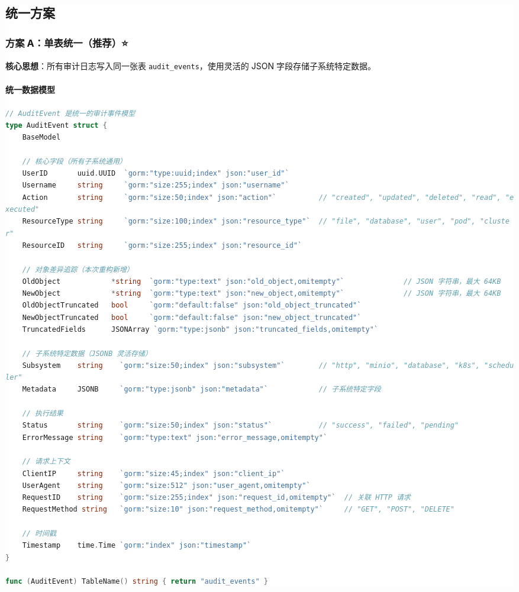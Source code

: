 ## 统一方案

### 方案 A：单表统一（推荐）⭐

**核心思想**：所有审计日志写入同一张表 `audit_events`，使用灵活的 JSON 字段存储子系统特定数据。

#### 统一数据模型

```go
// AuditEvent 是统一的审计事件模型
type AuditEvent struct {
    BaseModel

    // 核心字段（所有子系统通用）
    UserID       uuid.UUID  `gorm:"type:uuid;index" json:"user_id"`
    Username     string     `gorm:"size:255;index" json:"username"`
    Action       string     `gorm:"size:50;index" json:"action"`          // "created", "updated", "deleted", "read", "executed"
    ResourceType string     `gorm:"size:100;index" json:"resource_type"`  // "file", "database", "user", "pod", "cluster"
    ResourceID   string     `gorm:"size:255;index" json:"resource_id"`

    // 对象差异追踪（本次重构新增）
    OldObject            *string  `gorm:"type:text" json:"old_object,omitempty"`              // JSON 字符串，最大 64KB
    NewObject            *string  `gorm:"type:text" json:"new_object,omitempty"`              // JSON 字符串，最大 64KB
    OldObjectTruncated   bool     `gorm:"default:false" json:"old_object_truncated"`
    NewObjectTruncated   bool     `gorm:"default:false" json:"new_object_truncated"`
    TruncatedFields      JSONArray `gorm:"type:jsonb" json:"truncated_fields,omitempty"`

    // 子系统特定数据（JSONB 灵活存储）
    Subsystem    string    `gorm:"size:50;index" json:"subsystem"`        // "http", "minio", "database", "k8s", "scheduler"
    Metadata     JSONB     `gorm:"type:jsonb" json:"metadata"`            // 子系统特定字段

    // 执行结果
    Status       string    `gorm:"size:50;index" json:"status"`           // "success", "failed", "pending"
    ErrorMessage string    `gorm:"type:text" json:"error_message,omitempty"`

    // 请求上下文
    ClientIP     string    `gorm:"size:45;index" json:"client_ip"`
    UserAgent    string    `gorm:"size:512" json:"user_agent,omitempty"`
    RequestID    string    `gorm:"size:255;index" json:"request_id,omitempty"`  // 关联 HTTP 请求
    RequestMethod string   `gorm:"size:10" json:"request_method,omitempty"`     // "GET", "POST", "DELETE"

    // 时间戳
    Timestamp    time.Time `gorm:"index" json:"timestamp"`
}

func (AuditEvent) TableName() string { return "audit_events" }
```

